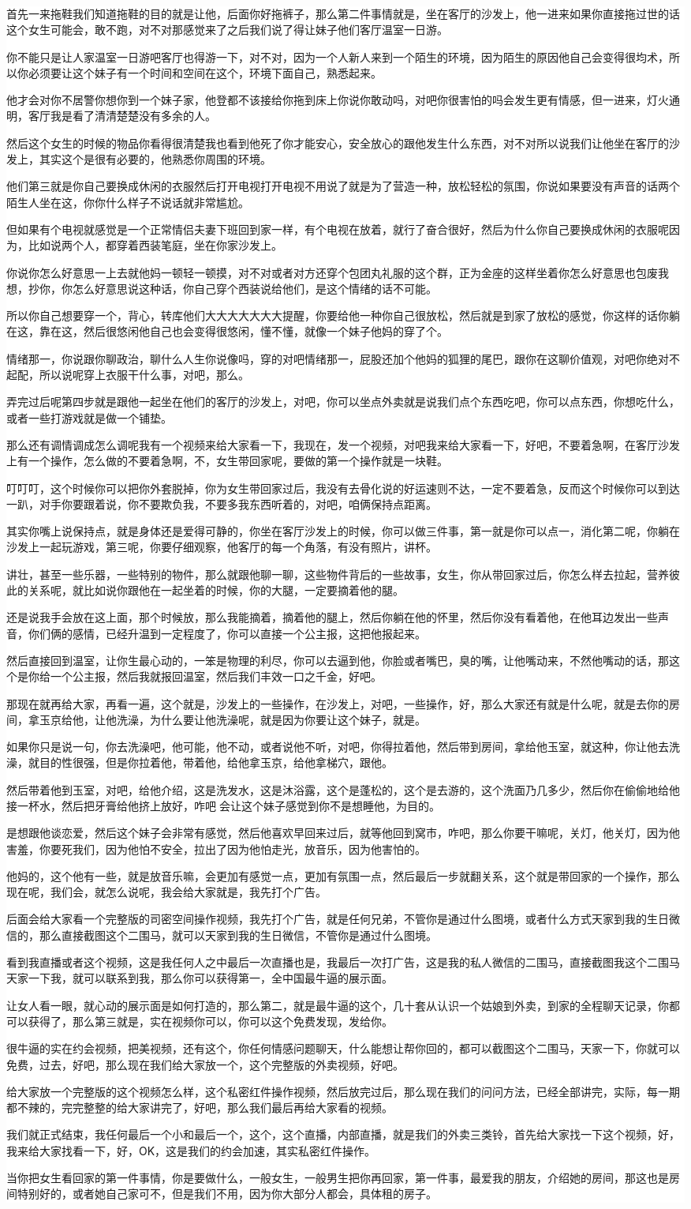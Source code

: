 首先一来拖鞋我们知道拖鞋的目的就是让他，后面你好拖裤子，那么第二件事情就是，坐在客厅的沙发上，他一进来如果你直接拖过世的话这个女生可能会，敢不跑，对不对那感觉来了之后我们说了得让妹子他们客厅温室一日游。

你不能只是让人家温室一日游吧客厅也得游一下，对不对，因为一个人新人来到一个陌生的环境，因为陌生的原因他自己会变得很均术，所以你必须要让这个妹子有一个时间和空间在这个，环境下面自己，熟悉起来。

他才会对你不居警你想你到一个妹子家，他登都不该接给你拖到床上你说你敢动吗，对吧你很害怕的吗会发生更有情感，但一进来，灯火通明，客厅我是看了清清楚楚没有多余的人。

然后这个女生的时候的物品你看得很清楚我也看到他死了你才能安心，安全放心的跟他发生什么东西，对不对所以说我们让他坐在客厅的沙发上，其实这个是很有必要的，他熟悉你周围的环境。

他们第三就是你自己要换成休闲的衣服然后打开电视打开电视不用说了就是为了营造一种，放松轻松的氛围，你说如果要没有声音的话两个陌生人坐在这，你你什么样子不说话就非常尴尬。

但如果有个电视就感觉是一个正常情侣夫妻下班回到家一样，有个电视在放着，就行了奋合很好，然后为什么你自己要换成休闲的衣服呢因为，比如说两个人，都穿着西装笔庭，坐在你家沙发上。

你说你怎么好意思一上去就他妈一顿轻一顿摸，对不对或者对方还穿个包团丸礼服的这个群，正为金座的这样坐着你怎么好意思也包废我想，抄你，你怎么好意思说这种话，你自己穿个西装说给他们，是这个情绪的话不可能。

所以你自己想要穿一个，背心，转库他们大大大大大大大提醒，你要给他一种你自己很放松，然后就是到家了放松的感觉，你这样的话你躺在这，靠在这，然后很悠闲他自己也会变得很悠闲，懂不懂，就像一个妹子他妈的穿了个。

情绪那一，你说跟你聊政治，聊什么人生你说像吗，穿的对吧情绪那一，屁股还加个他妈的狐狸的尾巴，跟你在这聊价值观，对吧你绝对不起配，所以说呢穿上衣服干什么事，对吧，那么。

弄完过后呢第四步就是跟他一起坐在他们的客厅的沙发上，对吧，你可以坐点外卖就是说我们点个东西吃吧，你可以点东西，你想吃什么，或者一些打游戏就是做一个铺垫。

那么还有调情调成怎么调呢我有一个视频来给大家看一下，我现在，发一个视频，对吧我来给大家看一下，好吧，不要着急啊，在客厅沙发上有一个操作，怎么做的不要着急啊，不，女生带回家呢，要做的第一个操作就是一块鞋。

叮叮叮，这个时候你可以把你外套脱掉，你为女生带回家过后，我没有去骨化说的好运速则不达，一定不要着急，反而这个时候你可以到达一趴，对手你要跟着说，你不要欺负我，不要多我东西听着的，对吧，咱俩保持点距离。

其实你嘴上说保持点，就是身体还是爱得可静的，你坐在客厅沙发上的时候，你可以做三件事，第一就是你可以点一，消化第二呢，你躺在沙发上一起玩游戏，第三呢，你要仔细观察，他客厅的每一个角落，有没有照片，讲杯。

讲壮，甚至一些乐器，一些特别的物件，那么就跟他聊一聊，这些物件背后的一些故事，女生，你从带回家过后，你怎么样去拉起，营养彼此的关系呢，就比如说你跟他在一起坐着的时候，你的大腿，一定要摘着他的腿。

还是说我手会放在这上面，那个时候放，那么我能摘着，摘着他的腿上，然后你躺在他的怀里，然后你没有看着他，在他耳边发出一些声音，你们俩的感情，已经升温到一定程度了，你可以直接一个公主报，这把他报起来。

然后直接回到温室，让你生最心动的，一笨是物理的利尽，你可以去逼到他，你脸或者嘴巴，臭的嘴，让他嘴动来，不然他嘴动的话，那这个是你给一个公主报，然后我就报回温室，然后我们丰效一口之千金，好吧。

那现在就再给大家，再看一遍，这个就是，沙发上的一些操作，在沙发上，对吧，一些操作，好，那么大家还有就是什么呢，就是去你的房间，拿玉京给他，让他洗澡，为什么要让他洗澡呢，就是因为你要让这个妹子，就是。

如果你只是说一句，你去洗澡吧，他可能，他不动，或者说他不听，对吧，你得拉着他，然后带到房间，拿给他玉室，就这种，你让他去洗澡，就目的性很强，但是你拉着他，带着他，给他拿玉京，给他拿梯穴，跟他。

然后带着他到玉室，对吧，给他介绍，这是洗发水，这是沐浴露，这个是蓬松的，这个是去游的，这个洗面乃几多少，然后你在偷偷地给他接一杯水，然后把牙膏给他挤上放好，咋吧 会让这个妹子感觉到你不是想睡他，为目的。

是想跟他谈恋爱，然后这个妹子会非常有感觉，然后他喜欢早回来过后，就等他回到窝市，咋吧，那么你要干嘛呢，关灯，他关灯，因为他害羞，你要死我们，因为他怕不安全，拉出了因为他怕走光，放音乐，因为他害怕的。

他妈的，这个他有一些，就是放音乐嘛，会更加有感觉一点，更加有氛围一点，然后最后一步就翻关系，这个就是带回家的一个操作，那么现在呢，我们会，就怎么说呢，我会给大家就是，我先打个广告。

后面会给大家看一个完整版的司密空间操作视频，我先打个广告，就是任何兄弟，不管你是通过什么图境，或者什么方式天家到我的生日微信的，那么直接截图这个二围马，就可以天家到我的生日微信，不管你是通过什么图境。

看到我直播或者这个视频，这是我任何人之中最后一次直播也是，我最后一次打广告，这是我的私人微信的二围马，直接截图我这个二围马天家一下我，就可以联系到我，那么你可以获得第一，全中国最牛逼的展示面。

让女人看一眼，就心动的展示面是如何打造的，那么第二，就是最牛逼的这个，几十套从认识一个姑娘到外卖，到家的全程聊天记录，你都可以获得了，那么第三就是，实在视频你可以，你可以这个免费发现，发给你。

很牛逼的实在约会视频，把美视频，还有这个，你任何情感问题聊天，什么能想让帮你回的，都可以截图这个二围马，天家一下，你就可以免费，过去，好吧，那么现在我们给大家放一个，这个完整版的外卖视频，好吧。

给大家放一个完整版的这个视频怎么样，这个私密红件操作视频，然后放完过后，那么现在我们的问问方法，已经全部讲完，实际，每一期都不辣的，完完整整的给大家讲完了，好吧，那么我们最后再给大家看的视频。

我们就正式结束，我任何最后一个小和最后一个，这个，这个直播，内部直播，就是我们的外卖三类铃，首先给大家找一下这个视频，好，我来给大家找看一下，好，OK，这是我们的约会加速，其实私密红件操作。

当你把女生看回家的第一件事情，你是要做什么，一般女生，一般男生把你再回家，第一件事，最爱我的朋友，介绍她的房间，那这也是房间特别好的，或者她自己家可不，但是我们不用，因为你大部分人都会，具体租的房子。
